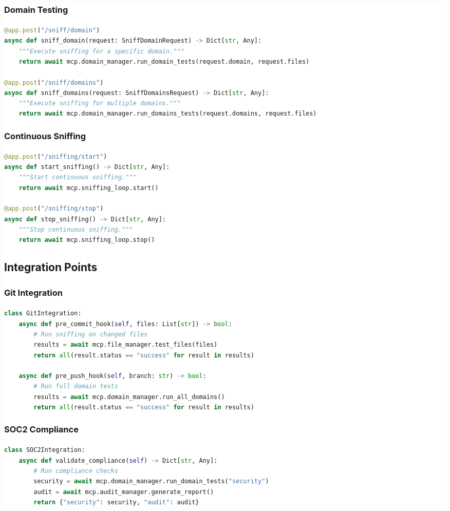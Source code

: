 ### Domain Testing
```python
@app.post("/sniff/domain")
async def sniff_domain(request: SniffDomainRequest) -> Dict[str, Any]:
    """Execute sniffing for a specific domain."""
    return await mcp.domain_manager.run_domain_tests(request.domain, request.files)

@app.post("/sniff/domains")
async def sniff_domains(request: SniffDomainsRequest) -> Dict[str, Any]:
    """Execute sniffing for multiple domains."""
    return await mcp.domain_manager.run_domains_tests(request.domains, request.files)
```

### Continuous Sniffing
```python
@app.post("/sniffing/start")
async def start_sniffing() -> Dict[str, Any]:
    """Start continuous sniffing."""
    return await mcp.sniffing_loop.start()

@app.post("/sniffing/stop")
async def stop_sniffing() -> Dict[str, Any]:
    """Stop continuous sniffing."""
    return await mcp.sniffing_loop.stop()
```

## Integration Points

### Git Integration
```python
class GitIntegration:
    async def pre_commit_hook(self, files: List[str]) -> bool:
        # Run sniffing on changed files
        results = await mcp.file_manager.test_files(files)
        return all(result.status == "success" for result in results)

    async def pre_push_hook(self, branch: str) -> bool:
        # Run full domain tests
        results = await mcp.domain_manager.run_all_domains()
        return all(result.status == "success" for result in results)
```

### SOC2 Compliance
```python
class SOC2Integration:
    async def validate_compliance(self) -> Dict[str, Any]:
        # Run compliance checks
        security = await mcp.domain_manager.run_domain_tests("security")
        audit = await mcp.audit_manager.generate_report()
        return {"security": security, "audit": audit}
```
